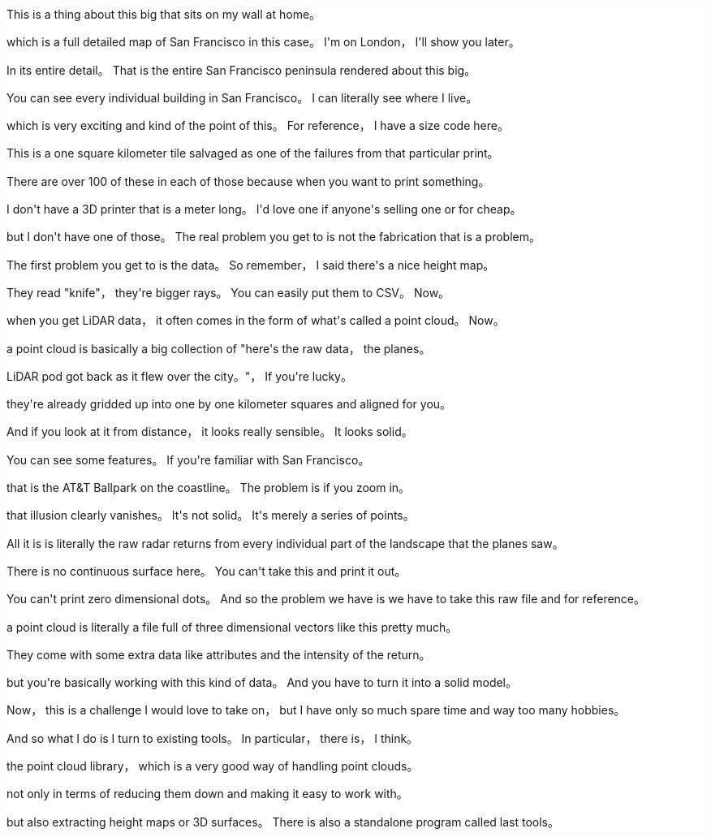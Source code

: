  This is a thing about this big that sits on my wall at home。

 which is a full detailed map of San Francisco in this case。 I'm on London， I'll show you later。

 In its entire detail。 That is the entire San Francisco peninsula rendered about this big。

 You can see every individual building in San Francisco。 I can literally see where I live。

 which is very exciting and kind of the point of this。 For reference， I have a size code here。

 This is a one square kilometer tile salvaged as one of the failures from that particular print。

 There are over 100 of these in each of those because when you want to print something。

 I don't have a 3D printer that is a meter long。 I'd love one if anyone's selling one or for cheap。

 but I don't have one of those。 The real problem you get to is not the fabrication that is a problem。

 The first problem you get to is the data。 So remember， I said there's a nice height map。

 They read "knife"， they're bigger rays。 You can easily put them to CSV。 Now。

 when you get LiDAR data， it often comes in the form of what's called a point cloud。 Now。

 a point cloud is basically a big collection of "here's the raw data， the planes。

 LiDAR pod got back as it flew over the city。"， If you're lucky。

 they're already gridded up into one by one kilometer squares and aligned for you。

 And if you look at it from distance， it looks really sensible。 It looks solid。

 You can see some features。 If you're familiar with San Francisco。

 that is the AT&T Ballpark on the coastline。 The problem is if you zoom in。

 that illusion clearly vanishes。 It's not solid。 It's merely a series of points。

 All it is is literally the raw radar returns from every individual part of the landscape that the planes saw。

 There is no continuous surface here。 You can't take this and print it out。

 You can't print zero dimensional dots。 And so the problem we have is we have to take this raw file and for reference。

 a point cloud is literally a file full of three dimensional vectors like this pretty much。

 They come with some extra data like attributes and the intensity of the return。

 but you're basically working with this kind of data。 And you have to turn it into a solid model。

 Now， this is a challenge I would love to take on， but I have only so much spare time and way too many hobbies。

 And so what I do is I turn to existing tools。 In particular， there is， I think。

 the point cloud library， which is a very good way of handling point clouds。

 not only in terms of reducing them down and making it easy to work with。

 but also extracting height maps or 3D surfaces。 There is also a standalone program called last tools。
